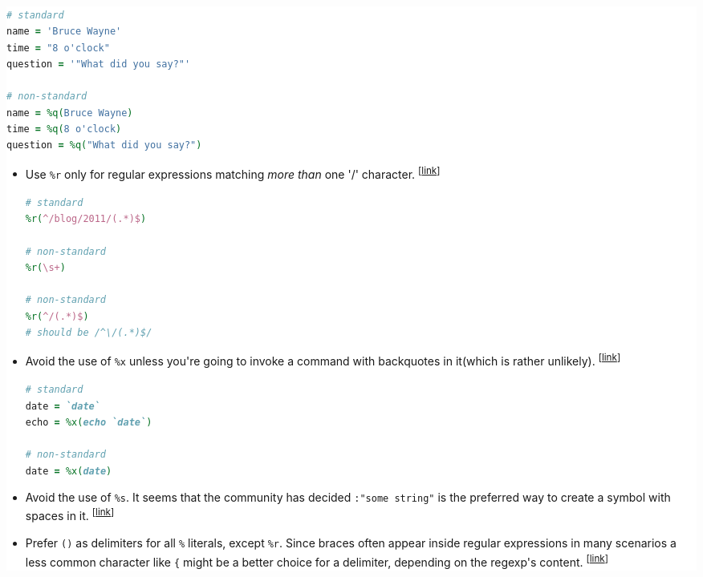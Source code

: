   ```Ruby
  # standard
  name = 'Bruce Wayne'
  time = "8 o'clock"
  question = '"What did you say?"'

  # non-standard
  name = %q(Bruce Wayne)
  time = %q(8 o'clock)
  question = %q("What did you say?")
  ```

* <a name="percent-r"></a>
  Use `%r` only for regular expressions matching *more than* one '/'
  character.
<sup>[[link](#percent-r)]</sup>

  ```Ruby
  # standard
  %r(^/blog/2011/(.*)$)

  # non-standard
  %r(\s+)

  # non-standard
  %r(^/(.*)$)
  # should be /^\/(.*)$/
  ```

* <a name="percent-x"></a>
  Avoid the use of `%x` unless you're going to invoke a command with
  backquotes in it(which is rather unlikely).
<sup>[[link](#percent-x)]</sup>

  ```Ruby
  # standard
  date = `date`
  echo = %x(echo `date`)

  # non-standard
  date = %x(date)
  ```

* <a name="percent-s"></a>
  Avoid the use of `%s`. It seems that the community has decided `:"some
  string"` is the preferred way to create a symbol with spaces in it.
<sup>[[link](#percent-s)]</sup>

* <a name="percent-literal-braces"></a>
  Prefer `()` as delimiters for all `%` literals, except `%r`. Since braces
  often appear inside regular expressions in many scenarios a less common
  character like `{` might be a better choice for a delimiter, depending on the
  regexp's content.
<sup>[[link](#percent-literal-braces)]</sup>
